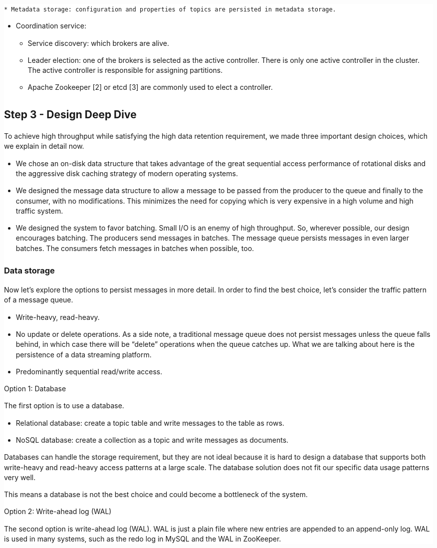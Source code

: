 	* Metadata storage: configuration and properties of topics are persisted in metadata storage.

 * Coordination service:

	* Service discovery: which brokers are alive.

	* Leader election: one of the brokers is selected as the active controller. There is only one active controller in the cluster. The active controller is responsible for assigning partitions.

	* Apache Zookeeper [2] or etcd [3] are commonly used to elect a controller.

## Step 3 - Design Deep Dive

To achieve high throughput while satisfying the high data retention requirement, we made three important design choices, which we explain in detail now.

 * We chose an on-disk data structure that takes advantage of the great sequential access performance of rotational disks and the aggressive disk caching strategy of modern operating systems.

 * We designed the message data structure to allow a message to be passed from the producer to the queue and finally to the consumer, with no modifications. This minimizes the need for copying which is very expensive in a high volume and high traffic system.

 * We designed the system to favor batching. Small I/O is an enemy of high throughput. So, wherever possible, our design encourages batching. The producers send messages in batches. The message queue persists messages in even larger batches. The consumers fetch messages in batches when possible, too.

### Data storage

Now let’s explore the options to persist messages in more detail. In order to find the best choice, let’s consider the traffic pattern of a message queue.

 * Write-heavy, read-heavy.

 * No update or delete operations. As a side note, a traditional message queue does not persist messages unless the queue falls behind, in which case there will be “delete” operations when the queue catches up. What we are talking about here is the persistence of a data streaming platform.

 * Predominantly sequential read/write access.

Option 1: Database

The first option is to use a database.

 * Relational database: create a topic table and write messages to the table as rows.

 * NoSQL database: create a collection as a topic and write messages as documents.

Databases can handle the storage requirement, but they are not ideal because it is hard to design a database that supports both write-heavy and read-heavy access patterns at a large scale. The database solution does not fit our specific data usage patterns very well.

This means a database is not the best choice and could become a bottleneck of the system.

Option 2: Write-ahead log (WAL)

The second option is write-ahead log (WAL). WAL is just a plain file where new entries are appended to an append-only log. WAL is used in many systems, such as the redo log in MySQL and the WAL in ZooKeeper.
